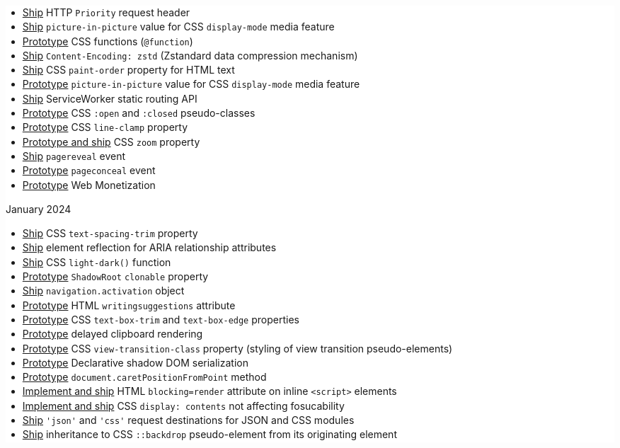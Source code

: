 - [Ship](https://groups.google.com/a/chromium.org/g/blink-dev/c/U-XvxP0ZQJ0/m/-VRuI3BOAgAJ) HTTP `Priority` request header
- [Ship](https://groups.google.com/a/chromium.org/g/blink-dev/c/_Ml1o8xYZc8/m/mhq2nD27AQAJ) `picture-in-picture` value for CSS `display-mode` media feature
- [Prototype](https://groups.google.com/a/chromium.org/g/blink-dev/c/b-BTxKD-Ldc/m/1pyobjq7AQAJ) CSS functions (`@function`)
- [Ship](https://groups.google.com/a/chromium.org/g/blink-dev/c/GFFOLCF12a4/m/crdNkVeaAQAJ) `Content-Encoding: zstd` (Zstandard data compression mechanism)
- [Ship](https://groups.google.com/a/chromium.org/g/blink-dev/c/-eflVqNCtDY/m/jPnpYMhMAAAJ) CSS `paint-order` property for HTML text
- [Prototype](https://groups.google.com/a/chromium.org/g/blink-dev/c/OE1rXYv126c/m/qt8FEWp7AAAJ) `picture-in-picture` value for CSS `display-mode` media feature
- [Ship](https://groups.google.com/a/chromium.org/g/blink-dev/c/-SEMMttEqz4/m/ogpF3VZsAAAJ) ServiceWorker static routing API
- [Prototype](https://groups.google.com/a/chromium.org/g/blink-dev/c/jESpcXVA8ns/m/46K9anVZAAAJ) CSS `:open` and `:closed` pseudo-classes
- [Prototype](https://groups.google.com/a/chromium.org/g/blink-dev/c/CWP5rb--Gyk/m/cpRngx-BAAAJ) CSS `line-clamp` property
- [Prototype and ship](https://groups.google.com/a/chromium.org/g/blink-dev/c/W8j6RKDeRoM/m/FyCKOAG9AAAJ) CSS `zoom` property 
- [Ship](https://groups.google.com/a/chromium.org/g/blink-dev/c/S67zJ1AYW2U/m/ysawp-F2AAAJ) `pagereveal` event
- [Prototype](https://groups.google.com/a/chromium.org/g/blink-dev/c/skVFFnZgVlY/m/AsJ6_0sPAQAJ) `pageconceal` event
- [Prototype](https://groups.google.com/a/chromium.org/g/blink-dev/c/4Rqw4SbjO88/m/j7x8sTyzAAAJ) Web Monetization

January 2024

- [Ship](https://groups.google.com/a/chromium.org/g/blink-dev/c/jVUR2ebE3e0/m/xTYzlOkvBAAJ) CSS `text-spacing-trim` property
- [Ship](https://groups.google.com/a/chromium.org/g/blink-dev/c/j8nZWueWc1s/m/NlPCzEgSAAAJ) element reflection for ARIA relationship attributes
- [Ship](https://groups.google.com/a/chromium.org/g/blink-dev/c/IsXAWrFLUHE/m/yrF-QUIKBAAJ) CSS `light-dark()` function
- [Prototype](https://groups.google.com/a/chromium.org/g/blink-dev/c/nZhPt0ePCAA/m/C9U_aPDYAgAJ) `ShadowRoot` `clonable` property
- [Ship](https://groups.google.com/a/chromium.org/g/blink-dev/c/7dVHYZ-t79I/m/ZzOAwIizAgAJ) `navigation.activation` object
- [Prototype](https://groups.google.com/a/chromium.org/g/blink-dev/c/rHyRCx-hJhE/m/ZNaMSBqNAgAJ) HTML `writingsuggestions` attribute
- [Prototype](https://groups.google.com/a/chromium.org/g/blink-dev/c/Sn8TF5KHrRU/m/ldJKnA0MAgAJ) CSS `text-box-trim` and `text-box-edge` properties
- [Prototype](https://groups.google.com/a/chromium.org/g/blink-dev/c/ZZpEMv0_UXA/m/Cb-BWDanAQAJ) delayed clipboard rendering
- [Prototype](https://groups.google.com/a/chromium.org/g/blink-dev/c/1-1weImG02I/m/EOGt76JAAQAJ) CSS `view-transition-class` property (styling of view transition pseudo-elements)
- [Prototype](https://groups.google.com/a/chromium.org/g/blink-dev/c/PE4VwMjLVTo/m/WleUQ3E4AQAJ) Declarative shadow DOM serialization
- [Prototype](https://groups.google.com/a/chromium.org/g/blink-dev/c/MeM7TRtTsOs/m/GsnKwx0VBwAJ) `document.caretPositionFromPoint` method
- [Implement and ship](https://groups.google.com/a/chromium.org/g/blink-dev/c/bMzZvBSmSOk/m/YWoi3PVjAAAJ) HTML `blocking=render` attribute on inline `<script>` elements
- [Implement and ship](https://groups.google.com/a/chromium.org/g/blink-dev/c/9hvYiSZy868/m/8fJc_92wAAAJ) CSS `display: contents` not affecting fosucability
- [Ship](https://groups.google.com/a/chromium.org/g/blink-dev/c/8BbZ_NUVZ5Q/m/HBv8RHNXAAAJ) `'json'` and `'css'` request destinations for JSON and CSS modules
- [Ship](https://groups.google.com/a/chromium.org/g/blink-dev/c/yXTxBfLthzc/m/dlbBjyGhAAAJ) inheritance to CSS `::backdrop` pseudo-element from its originating element
